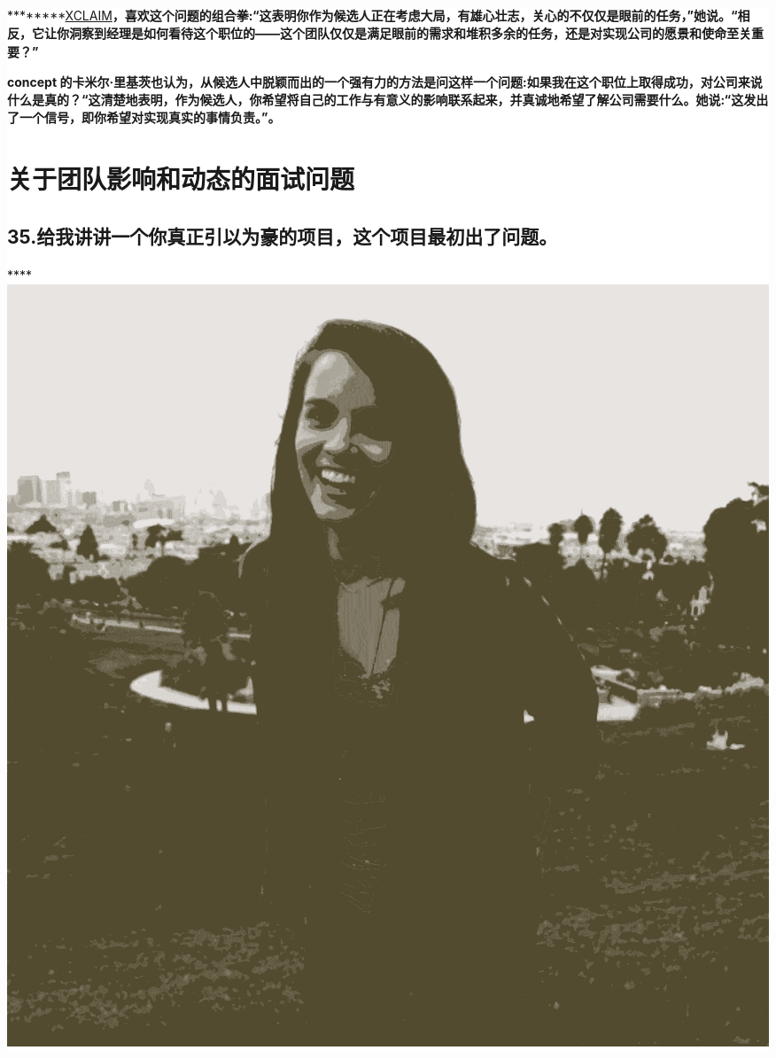 ********[XCLAIM](https://www.x-claim.com/ "null")****，**喜欢这个问题的组合拳:“这表明你作为候选人正在考虑大局，有雄心壮志，关心的不仅仅是眼前的任务，”她说。“相反，它让你洞察到经理是如何看待这个职位的——这个团队仅仅是满足眼前的需求和堆积多余的任务，还是对实现公司的愿景和使命至关重要？”******

****concept 的卡米尔·里基茨也认为，从候选人中脱颖而出的一个强有力的方法是问这样一个问题:**如果我在这个职位上取得成功，对公司来说什么是真的？**“这清楚地表明，作为候选人，你希望将自己的工作与有意义的影响联系起来，并真诚地希望了解公司需要什么。她说:“这发出了一个信号，即你希望对实现真实的事情负责。”。****

# ****关于团队影响和动态的面试问题****

## ****35.给我讲讲一个你真正引以为豪的项目，这个项目最初出了问题。****

****![](img/e23e518e0335a2de7b69be509bbc7227.png)
